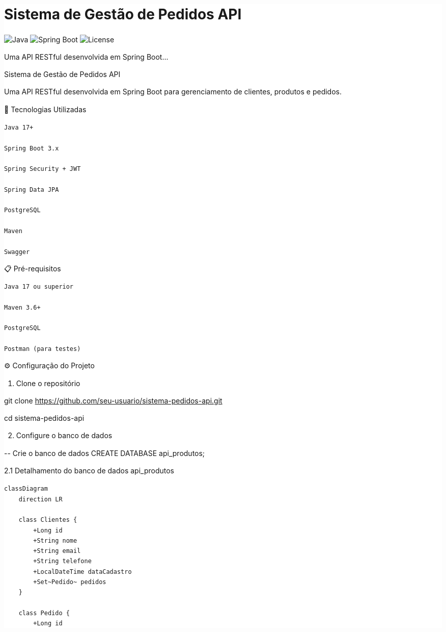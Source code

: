 # Sistema de Gestão de Pedidos API

![Java](https://img.shields.io/badge/Java-17+-blue)
![Spring Boot](https://img.shields.io/badge/Spring%20Boot-3.0-green)
![License](https://img.shields.io/badge/License-MIT-yellow)

Uma API RESTful desenvolvida em Spring Boot...

Sistema de Gestão de Pedidos API

Uma API RESTful desenvolvida em Spring Boot para gerenciamento de clientes, produtos e pedidos.

🚀 Tecnologias Utilizadas

    Java 17+

    Spring Boot 3.x

    Spring Security + JWT

    Spring Data JPA

    PostgreSQL

    Maven

    Swagger

📋 Pré-requisitos

    Java 17 ou superior

    Maven 3.6+

    PostgreSQL

    Postman (para testes)

⚙️ Configuração do Projeto

1. Clone o repositório

git clone https://github.com/seu-usuario/sistema-pedidos-api.git

cd sistema-pedidos-api


2. Configure o banco de dados


-- Crie o banco de dados
CREATE DATABASE api_produtos;



2.1 Detalhamento do banco de dados api_produtos



``` 
classDiagram
    direction LR

    class Clientes {
        +Long id
        +String nome
        +String email
        +String telefone
        +LocalDateTime dataCadastro
        +Set~Pedido~ pedidos
    }

    class Pedido {
        +Long id
```